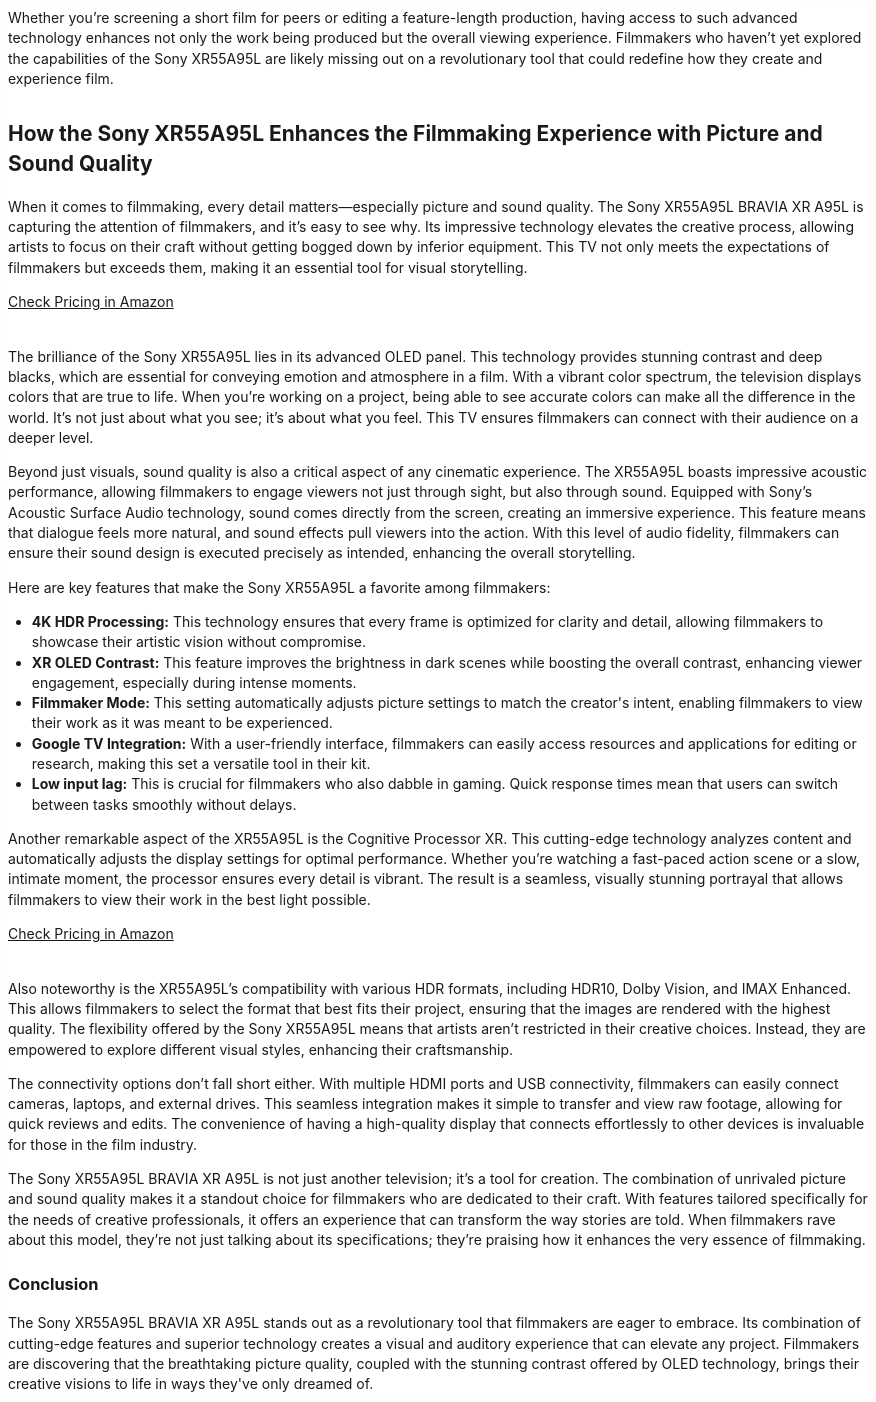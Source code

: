 <p>Whether you’re screening a short film for peers or editing a feature-length production, having access to such advanced technology enhances not only the work being produced but the overall viewing experience. Filmmakers who haven’t yet explored the capabilities of the Sony XR55A95L are likely missing out on a revolutionary tool that could redefine how they create and experience film.</p><h2>How the Sony XR55A95L Enhances the Filmmaking Experience with Picture and Sound Quality</h2><p>When it comes to filmmaking, every detail matters—especially picture and sound quality. The Sony XR55A95L BRAVIA XR A95L is capturing the attention of filmmakers, and it’s easy to see why. Its impressive technology elevates the creative process, allowing artists to focus on their craft without getting bogged down by inferior equipment. This TV not only meets the expectations of filmmakers but exceeds them, making it an essential tool for visual storytelling.</p>
<a href="https://amzn.to/43zog3q">Check Pricing in Amazon</a><br><br><p>The brilliance of the Sony XR55A95L lies in its advanced OLED panel. This technology provides stunning contrast and deep blacks, which are essential for conveying emotion and atmosphere in a film. With a vibrant color spectrum, the television displays colors that are true to life. When you’re working on a project, being able to see accurate colors can make all the difference in the world. It’s not just about what you see; it’s about what you feel. This TV ensures filmmakers can connect with their audience on a deeper level.</p>
<p>Beyond just visuals, sound quality is also a critical aspect of any cinematic experience. The XR55A95L boasts impressive acoustic performance, allowing filmmakers to engage viewers not just through sight, but also through sound. Equipped with Sony’s Acoustic Surface Audio technology, sound comes directly from the screen, creating an immersive experience. This feature means that dialogue feels more natural, and sound effects pull viewers into the action. With this level of audio fidelity, filmmakers can ensure their sound design is executed precisely as intended, enhancing the overall storytelling.</p>
<p>Here are key features that make the Sony XR55A95L a favorite among filmmakers:</p>
<ul>
    <li><strong>4K HDR Processing:</strong> This technology ensures that every frame is optimized for clarity and detail, allowing filmmakers to showcase their artistic vision without compromise.</li>
    <li><strong>XR OLED Contrast:</strong> This feature improves the brightness in dark scenes while boosting the overall contrast, enhancing viewer engagement, especially during intense moments.</li>
    <li><strong>Filmmaker Mode:</strong> This setting automatically adjusts picture settings to match the creator's intent, enabling filmmakers to view their work as it was meant to be experienced.</li>
    <li><strong>Google TV Integration:</strong> With a user-friendly interface, filmmakers can easily access resources and applications for editing or research, making this set a versatile tool in their kit.</li>
    <li><strong>Low input lag:</strong> This is crucial for filmmakers who also dabble in gaming. Quick response times mean that users can switch between tasks smoothly without delays.</li>
</ul>
<p>Another remarkable aspect of the XR55A95L is the Cognitive Processor XR. This cutting-edge technology analyzes content and automatically adjusts the display settings for optimal performance. Whether you’re watching a fast-paced action scene or a slow, intimate moment, the processor ensures every detail is vibrant. The result is a seamless, visually stunning portrayal that allows filmmakers to view their work in the best light possible.</p>
<a href="https://amzn.to/43zog3q">Check Pricing in Amazon</a><br><br><p>Also noteworthy is the XR55A95L’s compatibility with various HDR formats, including HDR10, Dolby Vision, and IMAX Enhanced. This allows filmmakers to select the format that best fits their project, ensuring that the images are rendered with the highest quality. The flexibility offered by the Sony XR55A95L means that artists aren’t restricted in their creative choices. Instead, they are empowered to explore different visual styles, enhancing their craftsmanship.</p>
<p>The connectivity options don’t fall short either. With multiple HDMI ports and USB connectivity, filmmakers can easily connect cameras, laptops, and external drives. This seamless integration makes it simple to transfer and view raw footage, allowing for quick reviews and edits. The convenience of having a high-quality display that connects effortlessly to other devices is invaluable for those in the film industry.</p>
<p>The Sony XR55A95L BRAVIA XR A95L is not just another television; it’s a tool for creation. The combination of unrivaled picture and sound quality makes it a standout choice for filmmakers who are dedicated to their craft. With features tailored specifically for the needs of creative professionals, it offers an experience that can transform the way stories are told. When filmmakers rave about this model, they’re not just talking about its specifications; they’re praising how it enhances the very essence of filmmaking.</p><h3>Conclusion</h3><p>The Sony XR55A95L BRAVIA XR A95L stands out as a revolutionary tool that filmmakers are eager to embrace. Its combination of cutting-edge features and superior technology creates a visual and auditory experience that can elevate any project. Filmmakers are discovering that the breathtaking picture quality, coupled with the stunning contrast offered by OLED technology, brings their creative visions to life in ways they've only dreamed of. </p>
